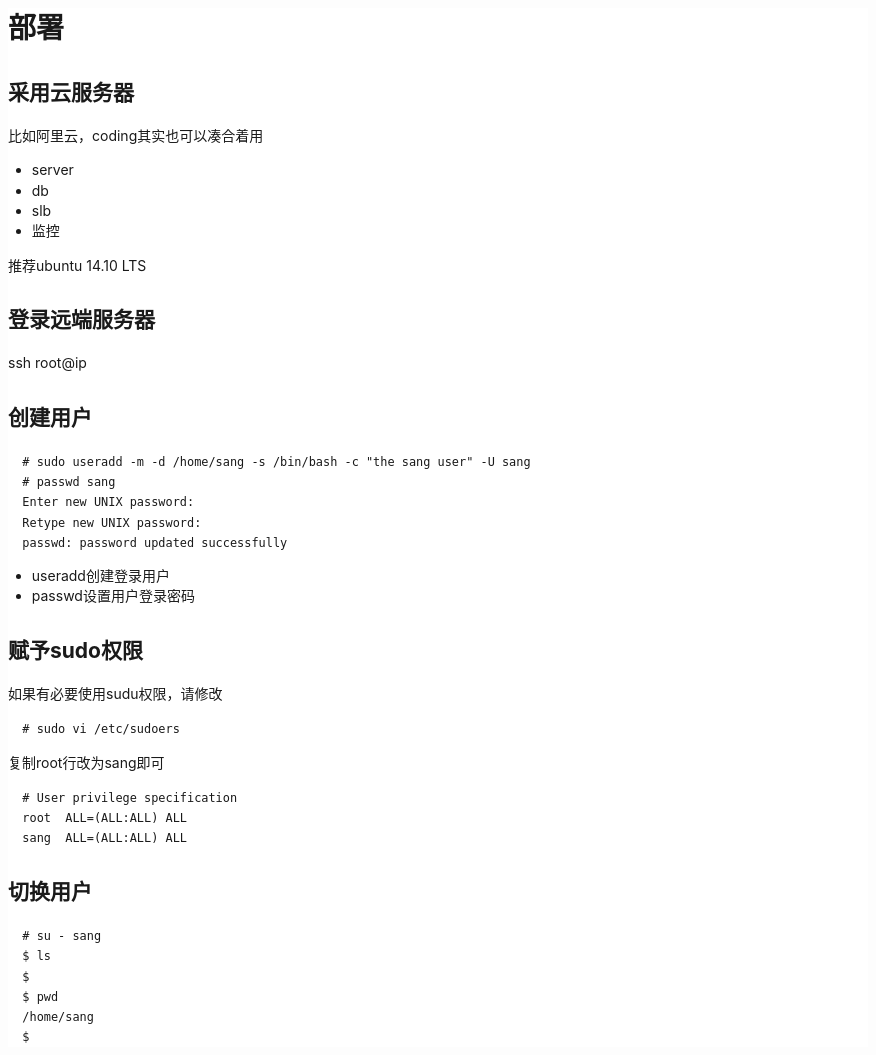 # 部署

## 采用云服务器

比如阿里云，coding其实也可以凑合着用

- server
- db
- slb
- 监控


推荐ubuntu 14.10 LTS

## 登录远端服务器

ssh root@ip

## 创建用户

```
  # sudo useradd -m -d /home/sang -s /bin/bash -c "the sang user" -U sang
  # passwd sang
  Enter new UNIX password:
  Retype new UNIX password:
  passwd: password updated successfully
```

- useradd创建登录用户
- passwd设置用户登录密码

## 赋予sudo权限

如果有必要使用sudu权限，请修改

```
  # sudo vi /etc/sudoers
```

复制root行改为sang即可

```
  # User privilege specification
  root	ALL=(ALL:ALL) ALL
  sang	ALL=(ALL:ALL) ALL
```
## 切换用户

```
  # su - sang
  $ ls
  $
  $ pwd
  /home/sang
  $
```

